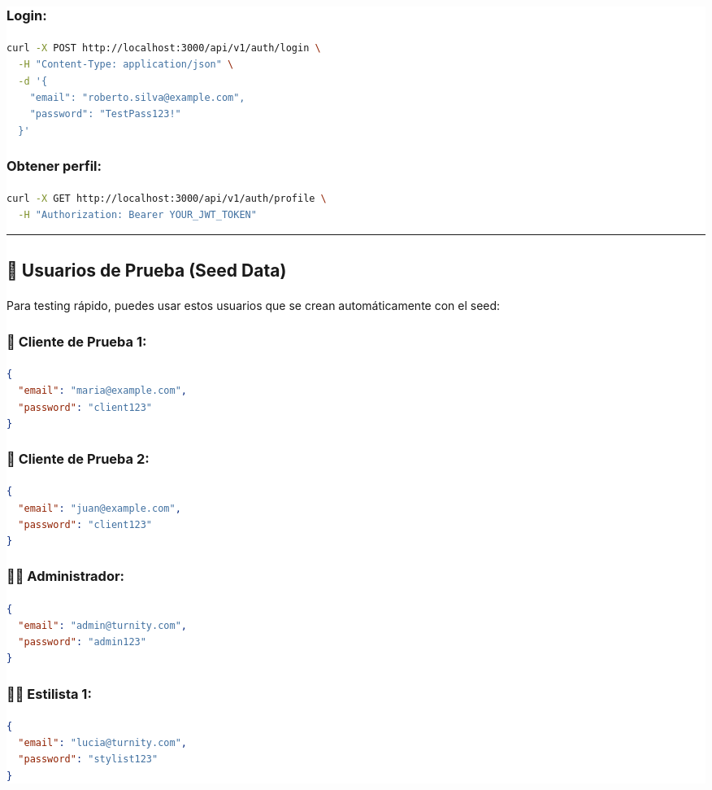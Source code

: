 ### Login:
```bash
curl -X POST http://localhost:3000/api/v1/auth/login \
  -H "Content-Type: application/json" \
  -d '{
    "email": "roberto.silva@example.com",
    "password": "TestPass123!"
  }'
```

### Obtener perfil:
```bash
curl -X GET http://localhost:3000/api/v1/auth/profile \
  -H "Authorization: Bearer YOUR_JWT_TOKEN"
```

---

## 🧪 Usuarios de Prueba (Seed Data)

Para testing rápido, puedes usar estos usuarios que se crean automáticamente con el seed:

### 👤 **Cliente de Prueba 1:**
```json
{
  "email": "maria@example.com",
  "password": "client123"
}
```

### 👤 **Cliente de Prueba 2:**
```json
{
  "email": "juan@example.com", 
  "password": "client123"
}
```

### 👨‍💼 **Administrador:**
```json
{
  "email": "admin@turnity.com",
  "password": "admin123"
}
```

### 💇‍♀️ **Estilista 1:**
```json
{
  "email": "lucia@turnity.com",
  "password": "stylist123"
}
```
